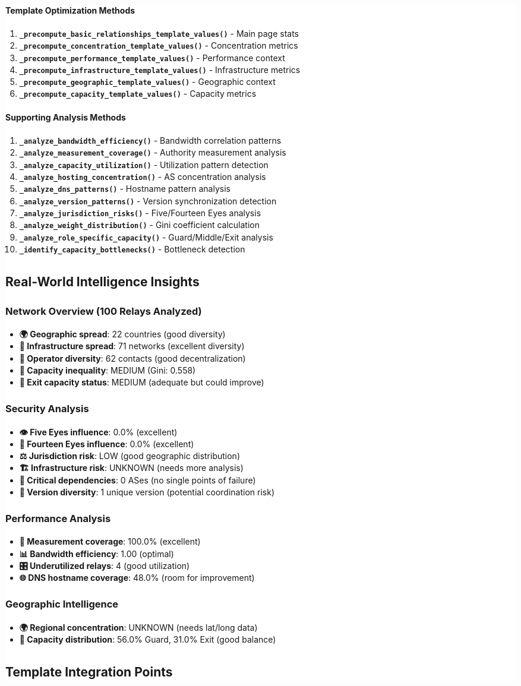 #### Template Optimization Methods
1. **`_precompute_basic_relationships_template_values()`** - Main page stats
2. **`_precompute_concentration_template_values()`** - Concentration metrics
3. **`_precompute_performance_template_values()`** - Performance context
4. **`_precompute_infrastructure_template_values()`** - Infrastructure metrics
5. **`_precompute_geographic_template_values()`** - Geographic context
6. **`_precompute_capacity_template_values()`** - Capacity metrics

#### Supporting Analysis Methods
1. **`_analyze_bandwidth_efficiency()`** - Bandwidth correlation patterns
2. **`_analyze_measurement_coverage()`** - Authority measurement analysis
3. **`_analyze_capacity_utilization()`** - Utilization pattern detection
4. **`_analyze_hosting_concentration()`** - AS concentration analysis
5. **`_analyze_dns_patterns()`** - Hostname pattern analysis
6. **`_analyze_version_patterns()`** - Version synchronization detection
7. **`_analyze_jurisdiction_risks()`** - Five/Fourteen Eyes analysis
8. **`_analyze_weight_distribution()`** - Gini coefficient calculation
9. **`_analyze_role_specific_capacity()`** - Guard/Middle/Exit analysis
10. **`_identify_capacity_bottlenecks()`** - Bottleneck detection

## Real-World Intelligence Insights

### Network Overview (100 Relays Analyzed)
- **🌍 Geographic spread**: 22 countries (good diversity)
- **🏢 Infrastructure spread**: 71 networks (excellent diversity)
- **👥 Operator diversity**: 62 contacts (good decentralization)
- **💪 Capacity inequality**: MEDIUM (Gini: 0.558)
- **🚪 Exit capacity status**: MEDIUM (adequate but could improve)

### Security Analysis
- **👁️ Five Eyes influence**: 0.0% (excellent)
- **👀 Fourteen Eyes influence**: 0.0% (excellent)
- **⚖️ Jurisdiction risk**: LOW (good geographic distribution)
- **🏗️ Infrastructure risk**: UNKNOWN (needs more analysis)
- **🎯 Critical dependencies**: 0 ASes (no single points of failure)
- **🔧 Version diversity**: 1 unique version (potential coordination risk)

### Performance Analysis
- **📡 Measurement coverage**: 100.0% (excellent)
- **📊 Bandwidth efficiency**: 1.00 (optimal)
- **🎛️ Underutilized relays**: 4 (good utilization)
- **🌐 DNS hostname coverage**: 48.0% (room for improvement)

### Geographic Intelligence
- **🌍 Regional concentration**: UNKNOWN (needs lat/long data)
- **📍 Capacity distribution**: 56.0% Guard, 31.0% Exit (good balance)

## Template Integration Points
